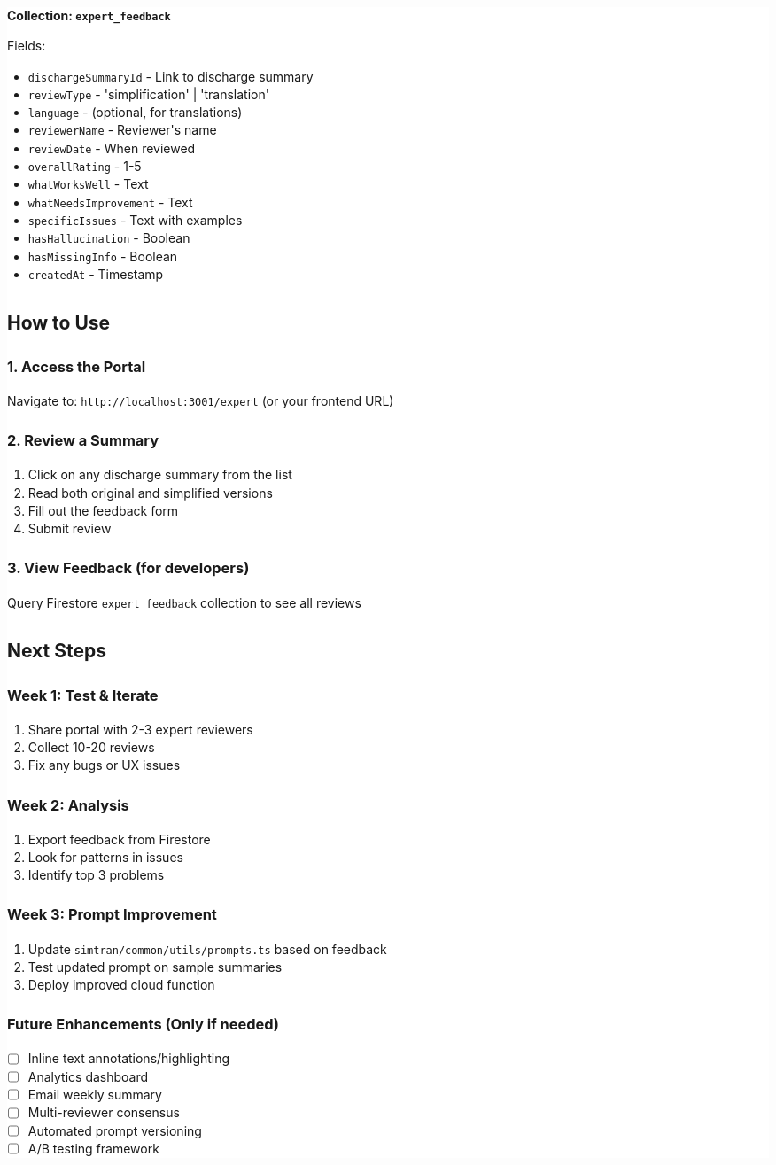 **Collection: `expert_feedback`**

Fields:
- `dischargeSummaryId` - Link to discharge summary
- `reviewType` - 'simplification' | 'translation'
- `language` - (optional, for translations)
- `reviewerName` - Reviewer's name
- `reviewDate` - When reviewed
- `overallRating` - 1-5
- `whatWorksWell` - Text
- `whatNeedsImprovement` - Text
- `specificIssues` - Text with examples
- `hasHallucination` - Boolean
- `hasMissingInfo` - Boolean
- `createdAt` - Timestamp

## How to Use

### 1. Access the Portal
Navigate to: `http://localhost:3001/expert` (or your frontend URL)

### 2. Review a Summary
1. Click on any discharge summary from the list
2. Read both original and simplified versions
3. Fill out the feedback form
4. Submit review

### 3. View Feedback (for developers)
Query Firestore `expert_feedback` collection to see all reviews

## Next Steps

### Week 1: Test & Iterate
1. Share portal with 2-3 expert reviewers
2. Collect 10-20 reviews
3. Fix any bugs or UX issues

### Week 2: Analysis
1. Export feedback from Firestore
2. Look for patterns in issues
3. Identify top 3 problems

### Week 3: Prompt Improvement
1. Update `simtran/common/utils/prompts.ts` based on feedback
2. Test updated prompt on sample summaries
3. Deploy improved cloud function

### Future Enhancements (Only if needed)
- [ ] Inline text annotations/highlighting
- [ ] Analytics dashboard
- [ ] Email weekly summary
- [ ] Multi-reviewer consensus
- [ ] Automated prompt versioning
- [ ] A/B testing framework
